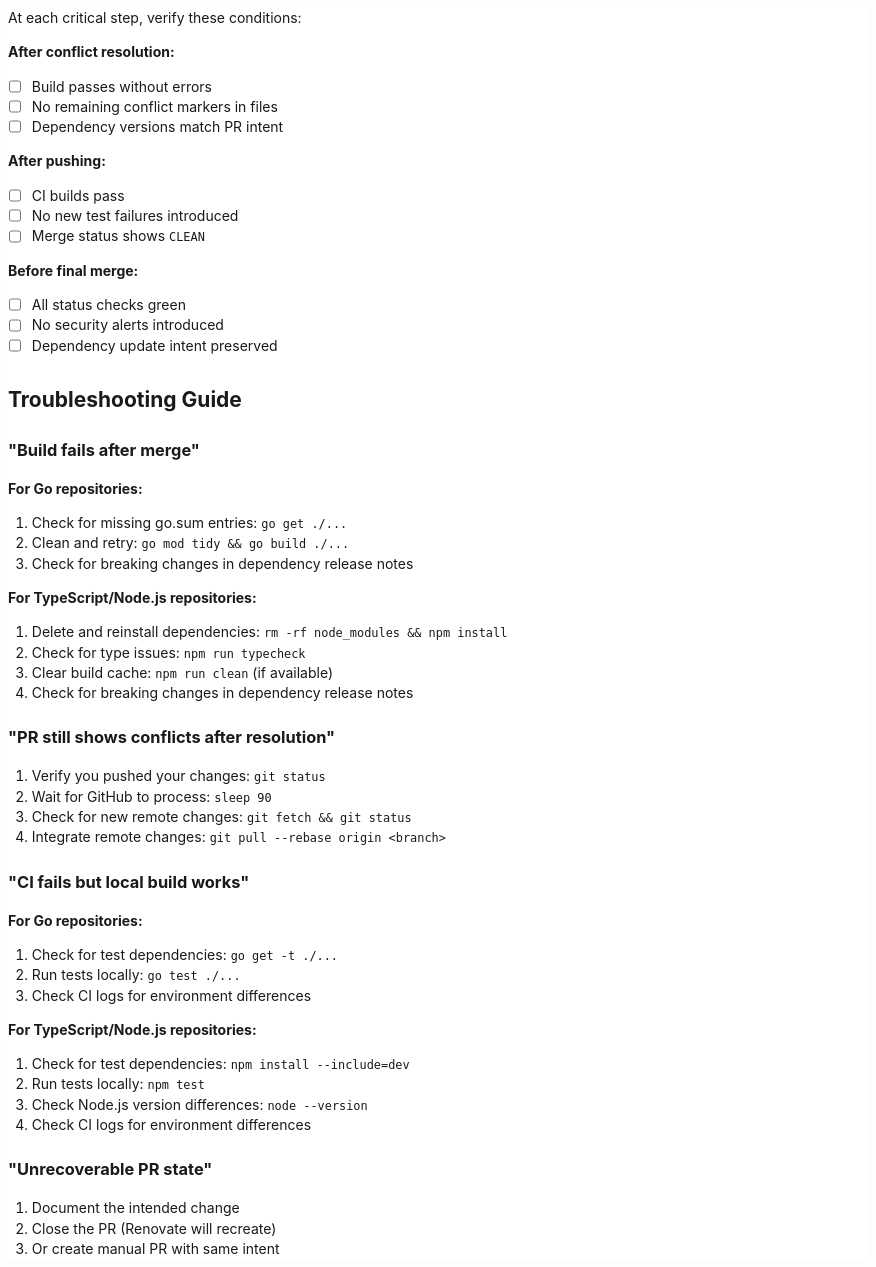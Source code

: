 At each critical step, verify these conditions:

**After conflict resolution:**
- [ ] Build passes without errors
- [ ] No remaining conflict markers in files
- [ ] Dependency versions match PR intent

**After pushing:**
- [ ] CI builds pass
- [ ] No new test failures introduced  
- [ ] Merge status shows `CLEAN`

**Before final merge:**
- [ ] All status checks green
- [ ] No security alerts introduced
- [ ] Dependency update intent preserved

## Troubleshooting Guide

### "Build fails after merge"

**For Go repositories:**
1. Check for missing go.sum entries: `go get ./...`
2. Clean and retry: `go mod tidy && go build ./...`
3. Check for breaking changes in dependency release notes

**For TypeScript/Node.js repositories:**
1. Delete and reinstall dependencies: `rm -rf node_modules && npm install`
2. Check for type issues: `npm run typecheck`
3. Clear build cache: `npm run clean` (if available)
4. Check for breaking changes in dependency release notes

### "PR still shows conflicts after resolution"
1. Verify you pushed your changes: `git status`
2. Wait for GitHub to process: `sleep 90`
3. Check for new remote changes: `git fetch && git status`
4. Integrate remote changes: `git pull --rebase origin <branch>`

### "CI fails but local build works"

**For Go repositories:**
1. Check for test dependencies: `go get -t ./...`
2. Run tests locally: `go test ./...`
3. Check CI logs for environment differences

**For TypeScript/Node.js repositories:**
1. Check for test dependencies: `npm install --include=dev`
2. Run tests locally: `npm test`
3. Check Node.js version differences: `node --version`
4. Check CI logs for environment differences

### "Unrecoverable PR state"
1. Document the intended change
2. Close the PR (Renovate will recreate)
3. Or create manual PR with same intent
